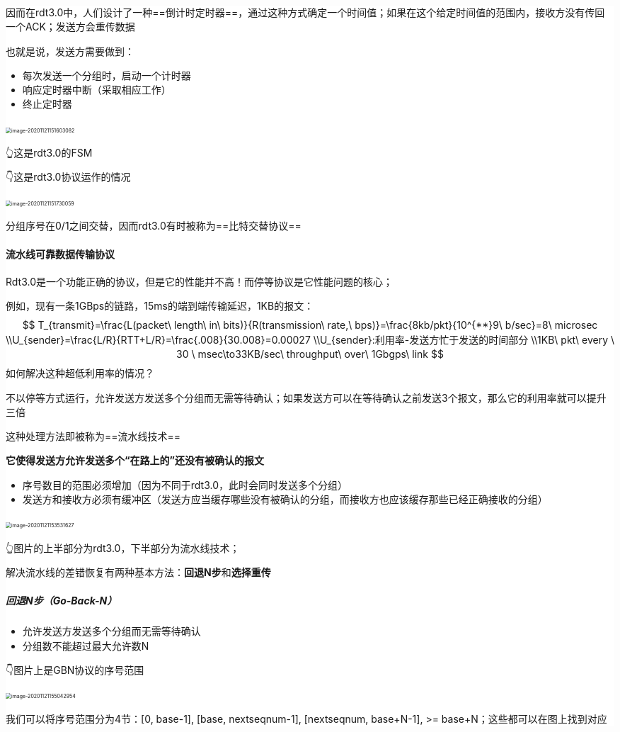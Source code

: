 因而在rdt3.0中，人们设计了一种==倒计时定时器==，通过这种方式确定一个时间值；如果在这个给定时间值的范围内，接收方没有传回一个ACK；发送方会重传数据

也就是说，发送方需要做到：

- 每次发送一个分组时，启动一个计时器
- 响应定时器中断（采取相应工作）
- 终止定时器

<img src="/Users/sin90wei1/Library/Application Support/typora-user-images/image-20201121151603082.png" alt="image-20201121151603082" style="zoom:50%;" />

👆这是rdt3.0的FSM

👇这是rdt3.0协议运作的情况

<img src="/Users/sin90wei1/Library/Application Support/typora-user-images/image-20201121151730059.png" alt="image-20201121151730059" style="zoom:50%;" />

分组序号在0/1之间交替，因而rdt3.0有时被称为==比特交替协议==

#### 流水线可靠数据传输协议

Rdt3.0是一个功能正确的协议，但是它的性能并不高！而停等协议是它性能问题的核心；

例如，现有一条1GBps的链路，15ms的端到端传输延迟，1KB的报文：
$$
T_{transmit}=\frac{L(packet\ length\ in\ bits)}{R(transmission\ rate,\ bps)}=\frac{8kb/pkt}{10^{**}9\ b/sec}=8\ microsec
\\U_{sender}=\frac{L/R}{RTT+L/R}=\frac{.008}{30.008}=0.00027
\\U_{sender}:利用率-发送方忙于发送的时间部分
\\1KB\ pkt\ every \ 30 \ msec\to33KB/sec\ throughput\ over\ 1Gbgps\ link
$$
如何解决这种超低利用率的情况？

不以停等方式运行，允许发送方发送多个分组而无需等待确认；如果发送方可以在等待确认之前发送3个报文，那么它的利用率就可以提升三倍

这种处理方法即被称为==流水线技术==

**它使得发送方允许发送多个“在路上的”还没有被确认的报文**

- 序号数目的范围必须增加（因为不同于rdt3.0，此时会同时发送多个分组）
- 发送方和接收方必须有缓冲区（发送方应当缓存哪些没有被确认的分组，而接收方也应该缓存那些已经正确接收的分组）

<img src="/Users/sin90wei1/Library/Application Support/typora-user-images/image-20201121153531627.png" alt="image-20201121153531627" style="zoom:50%;" />

👆图片的上半部分为rdt3.0，下半部分为流水线技术；

解决流水线的差错恢复有两种基本方法：**回退N步**和**选择重传**

##### 回退N步（Go-Back-N）

- 允许发送方发送多个分组而无需等待确认
- 分组数不能超过最大允许数N

👇图片上是GBN协议的序号范围

<img src="/Users/sin90wei1/Library/Application Support/typora-user-images/image-20201121155042954.png" alt="image-20201121155042954" style="zoom:50%;" />

我们可以将序号范围分为4节：[0, base-1], [base, nextseqnum-1], [nextseqnum, base+N-1], >= base+N；这些都可以在图上找到对应


[^注2 ]: 这种机制是比较重要的，因为如此才能保证发送方的序号窗口正常前移